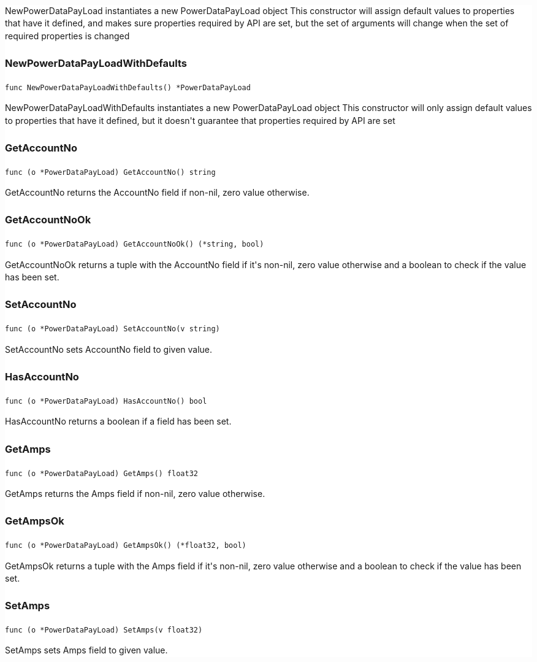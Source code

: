NewPowerDataPayLoad instantiates a new PowerDataPayLoad object
This constructor will assign default values to properties that have it defined,
and makes sure properties required by API are set, but the set of arguments
will change when the set of required properties is changed

### NewPowerDataPayLoadWithDefaults

`func NewPowerDataPayLoadWithDefaults() *PowerDataPayLoad`

NewPowerDataPayLoadWithDefaults instantiates a new PowerDataPayLoad object
This constructor will only assign default values to properties that have it defined,
but it doesn't guarantee that properties required by API are set

### GetAccountNo

`func (o *PowerDataPayLoad) GetAccountNo() string`

GetAccountNo returns the AccountNo field if non-nil, zero value otherwise.

### GetAccountNoOk

`func (o *PowerDataPayLoad) GetAccountNoOk() (*string, bool)`

GetAccountNoOk returns a tuple with the AccountNo field if it's non-nil, zero value otherwise
and a boolean to check if the value has been set.

### SetAccountNo

`func (o *PowerDataPayLoad) SetAccountNo(v string)`

SetAccountNo sets AccountNo field to given value.

### HasAccountNo

`func (o *PowerDataPayLoad) HasAccountNo() bool`

HasAccountNo returns a boolean if a field has been set.

### GetAmps

`func (o *PowerDataPayLoad) GetAmps() float32`

GetAmps returns the Amps field if non-nil, zero value otherwise.

### GetAmpsOk

`func (o *PowerDataPayLoad) GetAmpsOk() (*float32, bool)`

GetAmpsOk returns a tuple with the Amps field if it's non-nil, zero value otherwise
and a boolean to check if the value has been set.

### SetAmps

`func (o *PowerDataPayLoad) SetAmps(v float32)`

SetAmps sets Amps field to given value.
